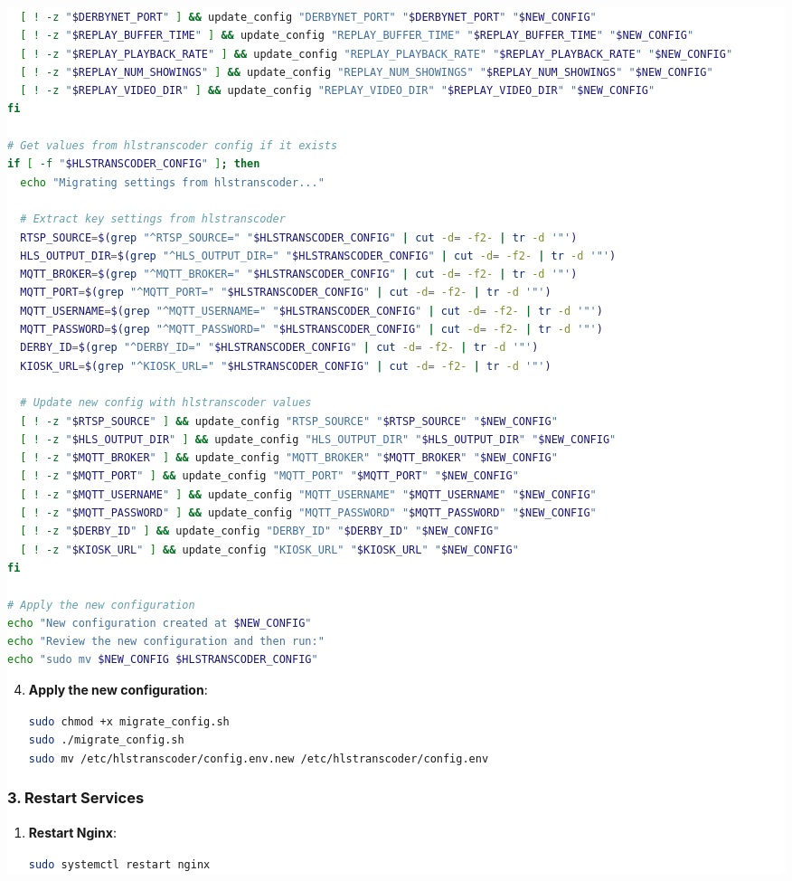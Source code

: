    ```bash
     [ ! -z "$DERBYNET_PORT" ] && update_config "DERBYNET_PORT" "$DERBYNET_PORT" "$NEW_CONFIG"
     [ ! -z "$REPLAY_BUFFER_TIME" ] && update_config "REPLAY_BUFFER_TIME" "$REPLAY_BUFFER_TIME" "$NEW_CONFIG"
     [ ! -z "$REPLAY_PLAYBACK_RATE" ] && update_config "REPLAY_PLAYBACK_RATE" "$REPLAY_PLAYBACK_RATE" "$NEW_CONFIG"
     [ ! -z "$REPLAY_NUM_SHOWINGS" ] && update_config "REPLAY_NUM_SHOWINGS" "$REPLAY_NUM_SHOWINGS" "$NEW_CONFIG"
     [ ! -z "$REPLAY_VIDEO_DIR" ] && update_config "REPLAY_VIDEO_DIR" "$REPLAY_VIDEO_DIR" "$NEW_CONFIG"
   fi
   
   # Get values from hlstranscoder config if it exists
   if [ -f "$HLSTRANSCODER_CONFIG" ]; then
     echo "Migrating settings from hlstranscoder..."
     
     # Extract key settings from hlstranscoder
     RTSP_SOURCE=$(grep "^RTSP_SOURCE=" "$HLSTRANSCODER_CONFIG" | cut -d= -f2- | tr -d '"')
     HLS_OUTPUT_DIR=$(grep "^HLS_OUTPUT_DIR=" "$HLSTRANSCODER_CONFIG" | cut -d= -f2- | tr -d '"')
     MQTT_BROKER=$(grep "^MQTT_BROKER=" "$HLSTRANSCODER_CONFIG" | cut -d= -f2- | tr -d '"')
     MQTT_PORT=$(grep "^MQTT_PORT=" "$HLSTRANSCODER_CONFIG" | cut -d= -f2- | tr -d '"')
     MQTT_USERNAME=$(grep "^MQTT_USERNAME=" "$HLSTRANSCODER_CONFIG" | cut -d= -f2- | tr -d '"')
     MQTT_PASSWORD=$(grep "^MQTT_PASSWORD=" "$HLSTRANSCODER_CONFIG" | cut -d= -f2- | tr -d '"')
     DERBY_ID=$(grep "^DERBY_ID=" "$HLSTRANSCODER_CONFIG" | cut -d= -f2- | tr -d '"')
     KIOSK_URL=$(grep "^KIOSK_URL=" "$HLSTRANSCODER_CONFIG" | cut -d= -f2- | tr -d '"')
     
     # Update new config with hlstranscoder values
     [ ! -z "$RTSP_SOURCE" ] && update_config "RTSP_SOURCE" "$RTSP_SOURCE" "$NEW_CONFIG"
     [ ! -z "$HLS_OUTPUT_DIR" ] && update_config "HLS_OUTPUT_DIR" "$HLS_OUTPUT_DIR" "$NEW_CONFIG"
     [ ! -z "$MQTT_BROKER" ] && update_config "MQTT_BROKER" "$MQTT_BROKER" "$NEW_CONFIG"
     [ ! -z "$MQTT_PORT" ] && update_config "MQTT_PORT" "$MQTT_PORT" "$NEW_CONFIG"
     [ ! -z "$MQTT_USERNAME" ] && update_config "MQTT_USERNAME" "$MQTT_USERNAME" "$NEW_CONFIG"
     [ ! -z "$MQTT_PASSWORD" ] && update_config "MQTT_PASSWORD" "$MQTT_PASSWORD" "$NEW_CONFIG"
     [ ! -z "$DERBY_ID" ] && update_config "DERBY_ID" "$DERBY_ID" "$NEW_CONFIG"
     [ ! -z "$KIOSK_URL" ] && update_config "KIOSK_URL" "$KIOSK_URL" "$NEW_CONFIG"
   fi
   
   # Apply the new configuration
   echo "New configuration created at $NEW_CONFIG"
   echo "Review the new configuration and then run:"
   echo "sudo mv $NEW_CONFIG $HLSTRANSCODER_CONFIG"
   ```

4. **Apply the new configuration**:
   ```bash
   sudo chmod +x migrate_config.sh
   sudo ./migrate_config.sh
   sudo mv /etc/hlstranscoder/config.env.new /etc/hlstranscoder/config.env
   ```

### 3. Restart Services

1. **Restart Nginx**:
   ```bash
   sudo systemctl restart nginx
   ```

